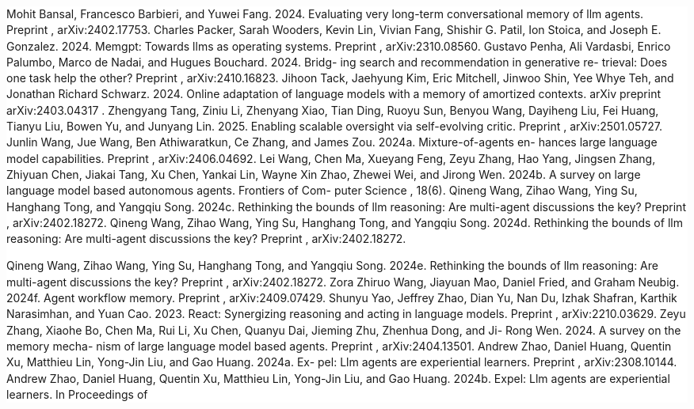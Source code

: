 Mohit Bansal, Francesco Barbieri, and Yuwei Fang.
2024. Evaluating very long-term conversational
memory of llm agents. Preprint , arXiv:2402.17753.
Charles Packer, Sarah Wooders, Kevin Lin, Vivian Fang,
Shishir G. Patil, Ion Stoica, and Joseph E. Gonzalez.
2024. Memgpt: Towards llms as operating systems.
Preprint , arXiv:2310.08560.
Gustavo Penha, Ali Vardasbi, Enrico Palumbo, Marco
de Nadai, and Hugues Bouchard. 2024. Bridg-
ing search and recommendation in generative re-
trieval: Does one task help the other? Preprint ,
arXiv:2410.16823.
Jihoon Tack, Jaehyung Kim, Eric Mitchell, Jinwoo
Shin, Yee Whye Teh, and Jonathan Richard Schwarz.
2024. Online adaptation of language models with
a memory of amortized contexts. arXiv preprint
arXiv:2403.04317 .
Zhengyang Tang, Ziniu Li, Zhenyang Xiao, Tian Ding,
Ruoyu Sun, Benyou Wang, Dayiheng Liu, Fei Huang,
Tianyu Liu, Bowen Yu, and Junyang Lin. 2025.
Enabling scalable oversight via self-evolving critic.
Preprint , arXiv:2501.05727.
Junlin Wang, Jue Wang, Ben Athiwaratkun, Ce Zhang,
and James Zou. 2024a. Mixture-of-agents en-
hances large language model capabilities. Preprint ,
arXiv:2406.04692.
Lei Wang, Chen Ma, Xueyang Feng, Zeyu Zhang, Hao
Yang, Jingsen Zhang, Zhiyuan Chen, Jiakai Tang,
Xu Chen, Yankai Lin, Wayne Xin Zhao, Zhewei Wei,
and Jirong Wen. 2024b. A survey on large language
model based autonomous agents. Frontiers of Com-
puter Science , 18(6).
Qineng Wang, Zihao Wang, Ying Su, Hanghang Tong,
and Yangqiu Song. 2024c. Rethinking the bounds of
llm reasoning: Are multi-agent discussions the key?
Preprint , arXiv:2402.18272.
Qineng Wang, Zihao Wang, Ying Su, Hanghang Tong,
and Yangqiu Song. 2024d. Rethinking the bounds of
llm reasoning: Are multi-agent discussions the key?
Preprint , arXiv:2402.18272.

Qineng Wang, Zihao Wang, Ying Su, Hanghang Tong,
and Yangqiu Song. 2024e. Rethinking the bounds of
llm reasoning: Are multi-agent discussions the key?
Preprint , arXiv:2402.18272.
Zora Zhiruo Wang, Jiayuan Mao, Daniel Fried, and
Graham Neubig. 2024f. Agent workflow memory.
Preprint , arXiv:2409.07429.
Shunyu Yao, Jeffrey Zhao, Dian Yu, Nan Du, Izhak
Shafran, Karthik Narasimhan, and Yuan Cao. 2023.
React: Synergizing reasoning and acting in language
models. Preprint , arXiv:2210.03629.
Zeyu Zhang, Xiaohe Bo, Chen Ma, Rui Li, Xu Chen,
Quanyu Dai, Jieming Zhu, Zhenhua Dong, and Ji-
Rong Wen. 2024. A survey on the memory mecha-
nism of large language model based agents. Preprint ,
arXiv:2404.13501.
Andrew Zhao, Daniel Huang, Quentin Xu, Matthieu
Lin, Yong-Jin Liu, and Gao Huang. 2024a. Ex-
pel: Llm agents are experiential learners. Preprint ,
arXiv:2308.10144.
Andrew Zhao, Daniel Huang, Quentin Xu, Matthieu Lin,
Yong-Jin Liu, and Gao Huang. 2024b. Expel: Llm
agents are experiential learners. In Proceedings of